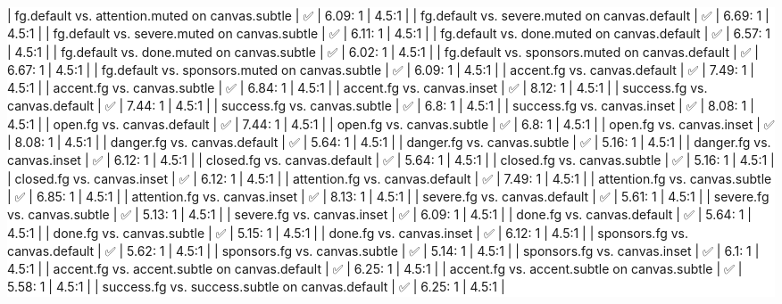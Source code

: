 | fg.default vs. attention.muted on canvas.subtle | ✅ | 6.09: 1 | 4.5:1 |
| fg.default vs. severe.muted on canvas.default | ✅ | 6.69: 1 | 4.5:1 |
| fg.default vs. severe.muted on canvas.subtle | ✅ | 6.11: 1 | 4.5:1 |
| fg.default vs. done.muted on canvas.default | ✅ | 6.57: 1 | 4.5:1 |
| fg.default vs. done.muted on canvas.subtle | ✅ | 6.02: 1 | 4.5:1 |
| fg.default vs. sponsors.muted on canvas.default | ✅ | 6.67: 1 | 4.5:1 |
| fg.default vs. sponsors.muted on canvas.subtle | ✅ | 6.09: 1 | 4.5:1 |
| accent.fg vs. canvas.default | ✅ | 7.49: 1 | 4.5:1 |
| accent.fg vs. canvas.subtle | ✅ | 6.84: 1 | 4.5:1 |
| accent.fg vs. canvas.inset | ✅ | 8.12: 1 | 4.5:1 |
| success.fg vs. canvas.default | ✅ | 7.44: 1 | 4.5:1 |
| success.fg vs. canvas.subtle | ✅ | 6.8: 1 | 4.5:1 |
| success.fg vs. canvas.inset | ✅ | 8.08: 1 | 4.5:1 |
| open.fg vs. canvas.default | ✅ | 7.44: 1 | 4.5:1 |
| open.fg vs. canvas.subtle | ✅ | 6.8: 1 | 4.5:1 |
| open.fg vs. canvas.inset | ✅ | 8.08: 1 | 4.5:1 |
| danger.fg vs. canvas.default | ✅ | 5.64: 1 | 4.5:1 |
| danger.fg vs. canvas.subtle | ✅ | 5.16: 1 | 4.5:1 |
| danger.fg vs. canvas.inset | ✅ | 6.12: 1 | 4.5:1 |
| closed.fg vs. canvas.default | ✅ | 5.64: 1 | 4.5:1 |
| closed.fg vs. canvas.subtle | ✅ | 5.16: 1 | 4.5:1 |
| closed.fg vs. canvas.inset | ✅ | 6.12: 1 | 4.5:1 |
| attention.fg vs. canvas.default | ✅ | 7.49: 1 | 4.5:1 |
| attention.fg vs. canvas.subtle | ✅ | 6.85: 1 | 4.5:1 |
| attention.fg vs. canvas.inset | ✅ | 8.13: 1 | 4.5:1 |
| severe.fg vs. canvas.default | ✅ | 5.61: 1 | 4.5:1 |
| severe.fg vs. canvas.subtle | ✅ | 5.13: 1 | 4.5:1 |
| severe.fg vs. canvas.inset | ✅ | 6.09: 1 | 4.5:1 |
| done.fg vs. canvas.default | ✅ | 5.64: 1 | 4.5:1 |
| done.fg vs. canvas.subtle | ✅ | 5.15: 1 | 4.5:1 |
| done.fg vs. canvas.inset | ✅ | 6.12: 1 | 4.5:1 |
| sponsors.fg vs. canvas.default | ✅ | 5.62: 1 | 4.5:1 |
| sponsors.fg vs. canvas.subtle | ✅ | 5.14: 1 | 4.5:1 |
| sponsors.fg vs. canvas.inset | ✅ | 6.1: 1 | 4.5:1 |
| accent.fg vs. accent.subtle on canvas.default | ✅ | 6.25: 1 | 4.5:1 |
| accent.fg vs. accent.subtle on canvas.subtle | ✅ | 5.58: 1 | 4.5:1 |
| success.fg vs. success.subtle on canvas.default | ✅ | 6.25: 1 | 4.5:1 |